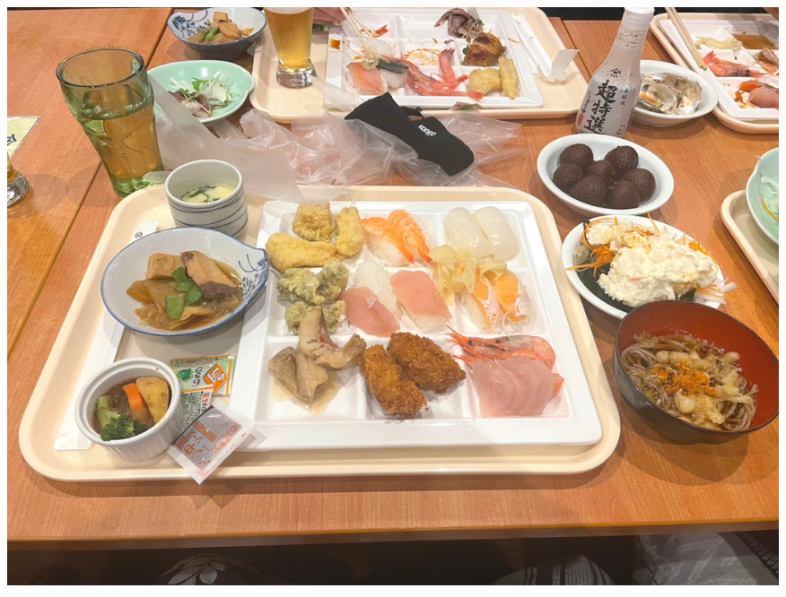 <a href="20221209_038.JPG" data-lightbox="abc"><img src="20221209_038.JPG" alt="サンプル画像" width="900" /></a>